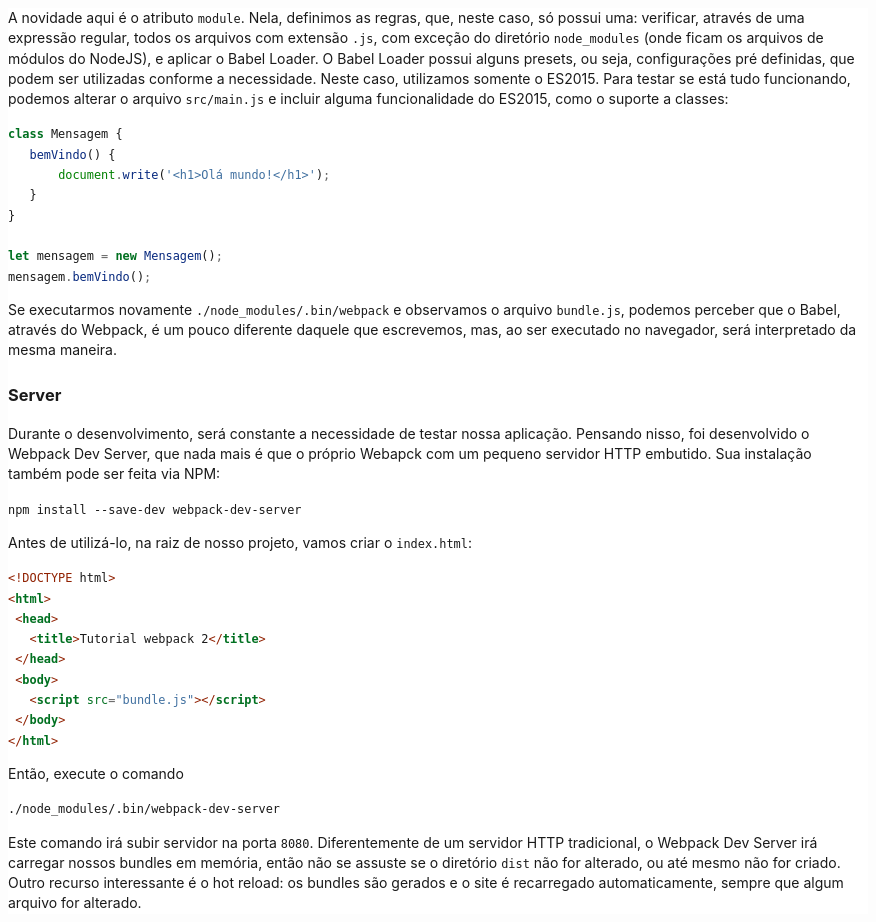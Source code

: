 A novidade aqui é o atributo `module`. Nela, definimos as regras, que, neste caso, só possui uma: verificar, através de uma expressão regular, todos os arquivos com extensão `.js`, com exceção do diretório `node_modules` (onde ficam os arquivos de módulos do NodeJS), e aplicar o Babel Loader. O Babel Loader possui alguns presets, ou seja, configurações pré definidas, que podem ser utilizadas conforme a necessidade. Neste caso, utilizamos somente o ES2015.
Para testar se está tudo funcionando, podemos alterar o arquivo `src/main.js` e incluir alguma funcionalidade do ES2015, como o suporte a classes:

``` javascript
class Mensagem {
   bemVindo() {
       document.write('<h1>Olá mundo!</h1>');
   }
}

let mensagem = new Mensagem();
mensagem.bemVindo();
```

Se executarmos novamente `./node_modules/.bin/webpack` e observamos o arquivo `bundle.js`, podemos perceber que o Babel, através do Webpack, é um pouco diferente daquele que escrevemos, mas, ao ser executado no navegador, será interpretado da mesma maneira.

### Server
Durante o desenvolvimento, será constante a necessidade de testar nossa aplicação. Pensando nisso, foi desenvolvido o Webpack Dev Server, que nada mais é que o próprio Webapck com um pequeno servidor HTTP embutido.
Sua instalação também pode ser feita via NPM:

```shell
npm install --save-dev webpack-dev-server
```

Antes de utilizá-lo, na raiz de nosso projeto, vamos criar o `index.html`:

```html
<!DOCTYPE html>
<html>
 <head>
   <title>Tutorial webpack 2</title>
 </head>
 <body>
   <script src="bundle.js"></script>
 </body>
</html>
```

Então, execute o comando

```shell
./node_modules/.bin/webpack-dev-server
```

Este comando irá subir servidor na porta `8080`. Diferentemente de um servidor HTTP tradicional, o Webpack Dev Server irá carregar nossos bundles em memória, então não se assuste se o diretório `dist` não for alterado, ou até mesmo não for criado. Outro recurso interessante é o hot reload: os bundles são gerados e o site é recarregado automaticamente, sempre que algum arquivo for alterado.
